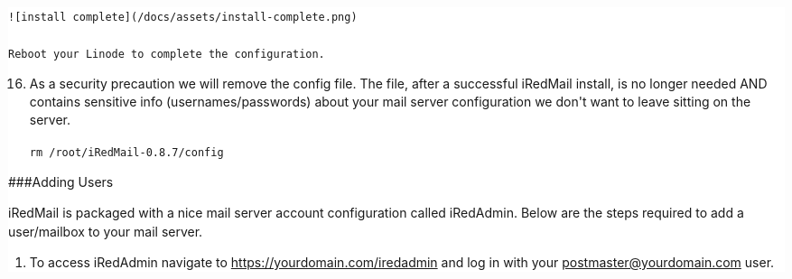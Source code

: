     ![install complete](/docs/assets/install-complete.png)
	
	Reboot your Linode to complete the configuration.

16. As a security precaution we will remove the config file. The file, after a successful iRedMail install, is no longer needed AND contains sensitive info (usernames/passwords) about your mail server configuration we don't want to leave sitting on the server.

        rm /root/iRedMail-0.8.7/config

###Adding Users

iRedMail is packaged with a nice mail server account configuration called iRedAdmin. Below are the steps required to add a user/mailbox to your mail server.

1. To access iRedAdmin navigate to https://yourdomain.com/iredadmin and log in with your postmaster@yourdomain.com user.
